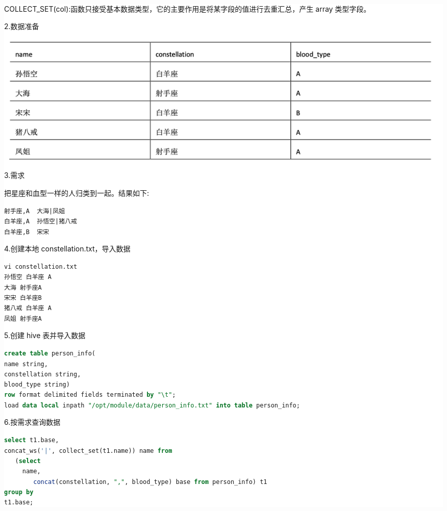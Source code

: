 ​		COLLECT_SET(col):函数只接受基本数据类型，它的主要作用是将某字段的值进行去重汇总，产生 array 类型字段。

2.数据准备

![image-20200623151249837](../../images/hive/image-20200623151249837.png)

3.需求

把星座和血型一样的人归类到一起。结果如下:

```
射手座,A  大海|凤姐
白羊座,A  孙悟空|猪八戒
白羊座,B  宋宋
```

4.创建本地 constellation.txt，导入数据

```
vi constellation.txt 
孙悟空 白羊座 A
大海 射手座A
宋宋 白羊座B 
猪八戒 白羊座 A 
凤姐 射手座A
```

5.创建 hive 表并导入数据

```sql
create table person_info(
name string,
constellation string,
blood_type string)
row format delimited fields terminated by "\t";
load data local inpath "/opt/module/data/person_info.txt" into table person_info;
```

6.按需求查询数据

```sql
select t1.base,
concat_ws('|', collect_set(t1.name)) name from
   (select
     name,
		concat(constellation, ",", blood_type) base from person_info) t1
group by
t1.base;
```
